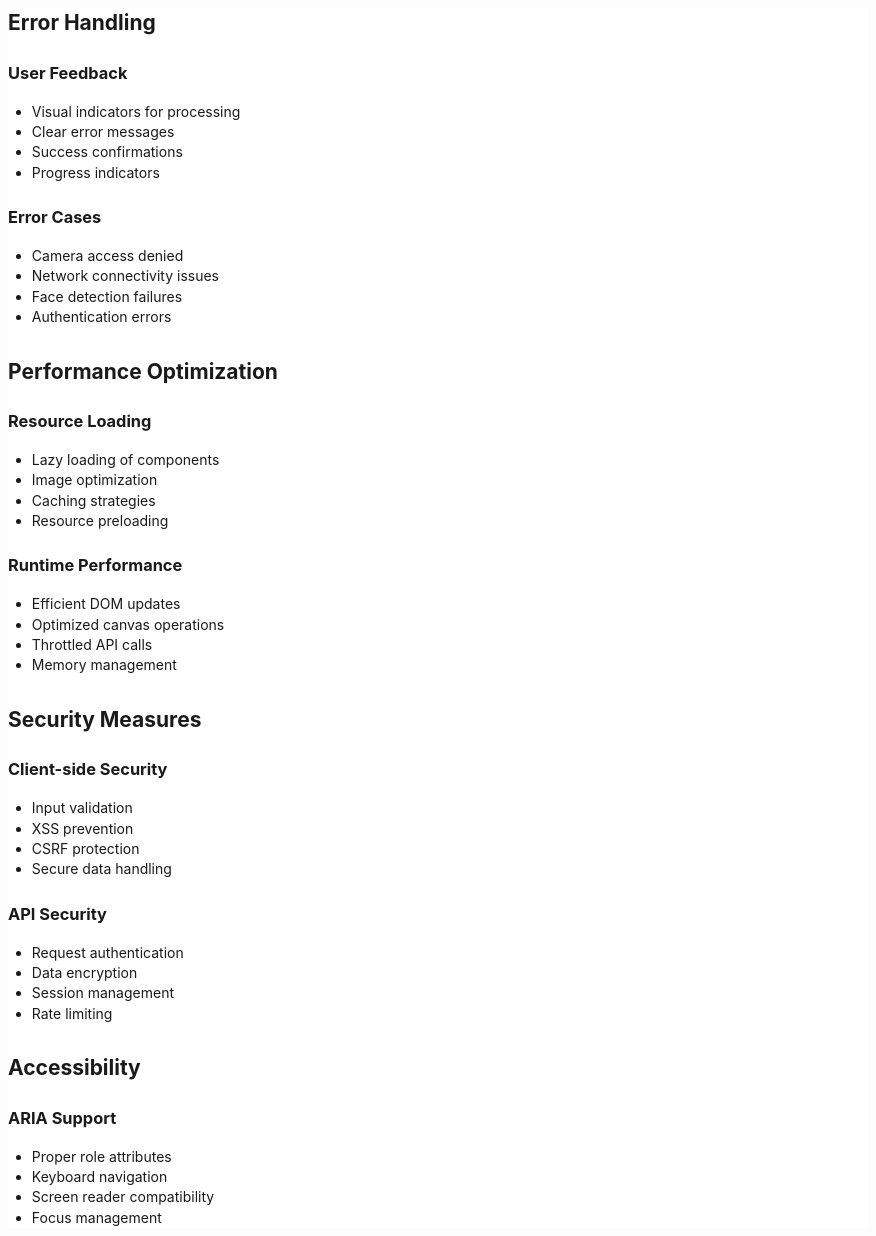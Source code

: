 ## Error Handling

### User Feedback
- Visual indicators for processing
- Clear error messages
- Success confirmations
- Progress indicators

### Error Cases
- Camera access denied
- Network connectivity issues
- Face detection failures
- Authentication errors

## Performance Optimization

### Resource Loading
- Lazy loading of components
- Image optimization
- Caching strategies
- Resource preloading

### Runtime Performance
- Efficient DOM updates
- Optimized canvas operations
- Throttled API calls
- Memory management

## Security Measures

### Client-side Security
- Input validation
- XSS prevention
- CSRF protection
- Secure data handling

### API Security
- Request authentication
- Data encryption
- Session management
- Rate limiting

## Accessibility

### ARIA Support
- Proper role attributes
- Keyboard navigation
- Screen reader compatibility
- Focus management
